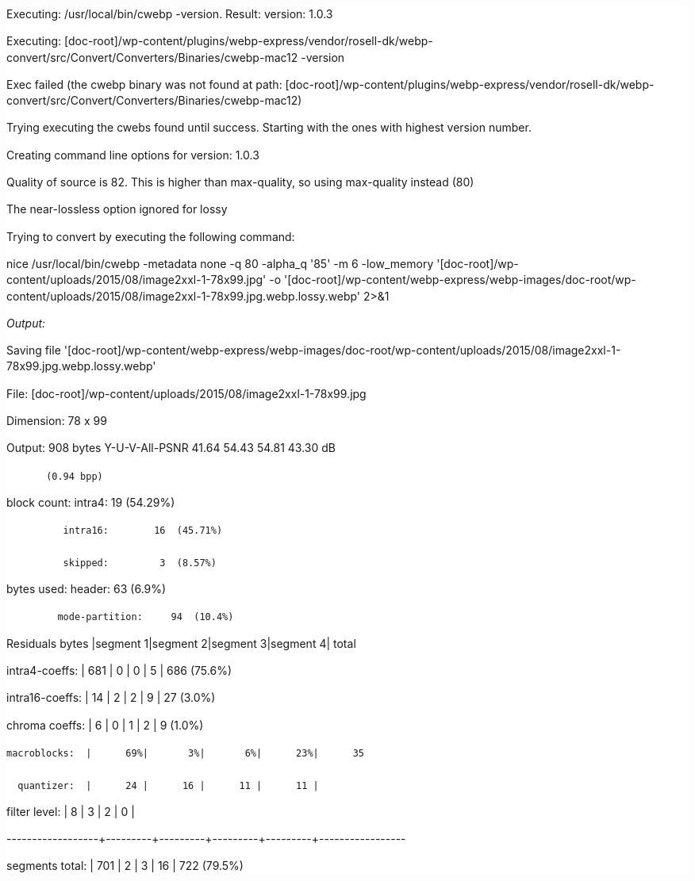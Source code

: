 Executing: /usr/local/bin/cwebp -version. Result: version: 1.0.3

Executing: [doc-root]/wp-content/plugins/webp-express/vendor/rosell-dk/webp-convert/src/Convert/Converters/Binaries/cwebp-mac12 -version

Exec failed (the cwebp binary was not found at path: [doc-root]/wp-content/plugins/webp-express/vendor/rosell-dk/webp-convert/src/Convert/Converters/Binaries/cwebp-mac12)

Trying executing the cwebs found until success. Starting with the ones with highest version number.

Creating command line options for version: 1.0.3

Quality of source is 82. This is higher than max-quality, so using max-quality instead (80)

The near-lossless option ignored for lossy

Trying to convert by executing the following command:

nice /usr/local/bin/cwebp -metadata none -q 80 -alpha_q '85' -m 6 -low_memory '[doc-root]/wp-content/uploads/2015/08/image2xxl-1-78x99.jpg' -o '[doc-root]/wp-content/webp-express/webp-images/doc-root/wp-content/uploads/2015/08/image2xxl-1-78x99.jpg.webp.lossy.webp' 2>&1


*Output:* 

Saving file '[doc-root]/wp-content/webp-express/webp-images/doc-root/wp-content/uploads/2015/08/image2xxl-1-78x99.jpg.webp.lossy.webp'

File:      [doc-root]/wp-content/uploads/2015/08/image2xxl-1-78x99.jpg

Dimension: 78 x 99

Output:    908 bytes Y-U-V-All-PSNR 41.64 54.43 54.81   43.30 dB

           (0.94 bpp)

block count:  intra4:         19  (54.29%)

              intra16:        16  (45.71%)

              skipped:         3  (8.57%)

bytes used:  header:             63  (6.9%)

             mode-partition:     94  (10.4%)

 Residuals bytes  |segment 1|segment 2|segment 3|segment 4|  total

  intra4-coeffs:  |     681 |       0 |       0 |       5 |     686  (75.6%)

 intra16-coeffs:  |      14 |       2 |       2 |       9 |      27  (3.0%)

  chroma coeffs:  |       6 |       0 |       1 |       2 |       9  (1.0%)

    macroblocks:  |      69%|       3%|       6%|      23%|      35

      quantizer:  |      24 |      16 |      11 |      11 |

   filter level:  |       8 |       3 |       2 |       0 |

------------------+---------+---------+---------+---------+-----------------

 segments total:  |     701 |       2 |       3 |      16 |     722  (79.5%)

